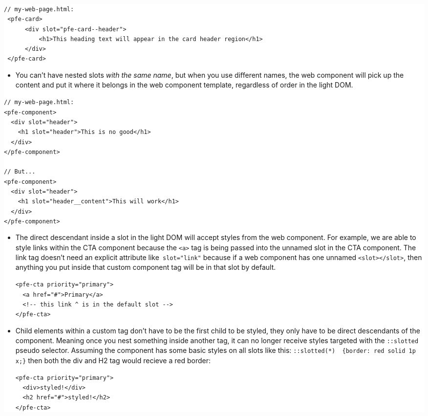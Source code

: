 
```
// my-web-page.html:
 <pfe-card>
      <div slot="pfe-card--header">
          <h1>This heading text will appear in the card header region</h1>
      </div>
 </pfe-card>
```


*   You can’t have nested slots _with the same name_, but when you use different names, the web component will pick up the content and put it where it belongs in the web component template, regardless of order in the light DOM.

```
// my-web-page.html:
<pfe-component>
  <div slot="header">
    <h1 slot="header">This is no good</h1>
  </div>
</pfe-component>

// But...
<pfe-component>
  <div slot="header">
    <h1 slot="header__content">This will work</h1>
  </div>
</pfe-component>

```



*   The direct descendant inside a slot in the light DOM will accept styles from the web component. For example, we are able to style links within the CTA component because the `<a>` tag is being passed into the unnamed slot in the CTA component. The link tag doesn’t need an explicit attribute like` slot="link"` because if a web component has one unnamed `<slot></slot>`, then anything you put inside that custom component tag will be in that slot by default.

    ```
    <pfe-cta priority="primary">
      <a href="#">Primary</a>
      <!-- this link ^ is in the default slot -->
    </pfe-cta>
    ```


*   Child elements within a custom tag don’t have to be the first child to be styled, they only have to be direct descendants of the component. Meaning once you nest something inside another tag, it can no longer receive styles targeted with the `::slotted` pseudo selector. Assuming the component has some basic styles on all slots like this:  `::slotted(*)  {border: red solid 1px;}` then both the div and H2 tag would recieve a red border:

    ```
    <pfe-cta priority="primary">
      <div>styled!</div>
      <h2 href="#">styled!</h2>
    </pfe-cta>
    ```
